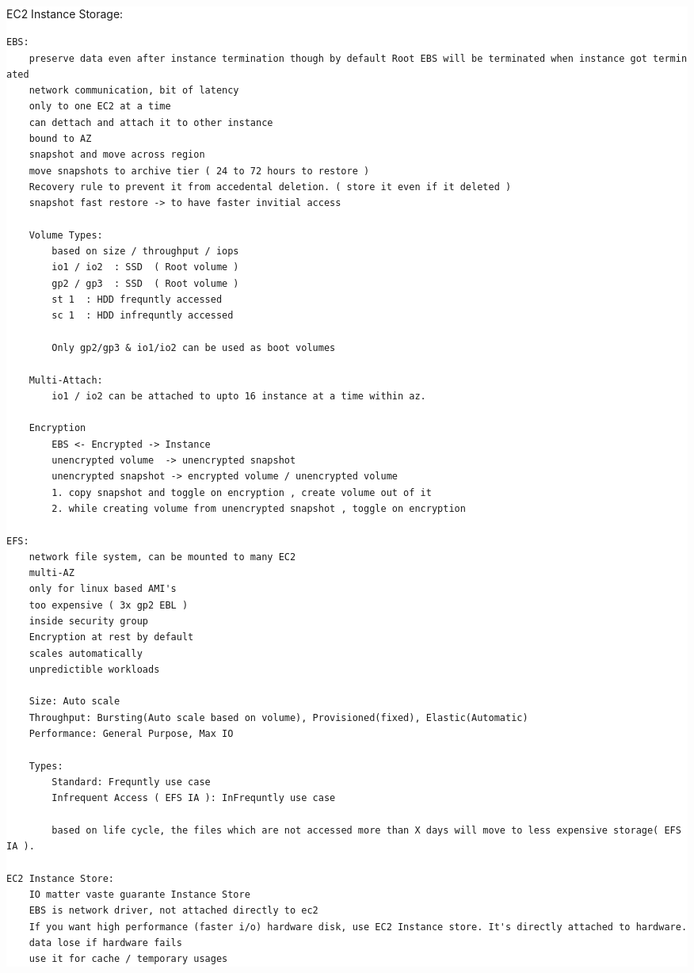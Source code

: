 EC2 Instance Storage:

    EBS:
    	preserve data even after instance termination though by default Root EBS will be terminated when instance got terminated
    	network communication, bit of latency
    	only to one EC2 at a time
    	can dettach and attach it to other instance
    	bound to AZ
    	snapshot and move across region
    	move snapshots to archive tier ( 24 to 72 hours to restore )
    	Recovery rule to prevent it from accedental deletion. ( store it even if it deleted )
        snapshot fast restore -> to have faster invitial access

    	Volume Types:
    		based on size / throughput / iops
    		io1 / io2  : SSD  ( Root volume )
    		gp2 / gp3  : SSD  ( Root volume )
    		st 1  : HDD frequntly accessed
    		sc 1  : HDD infrequntly accessed

    		Only gp2/gp3 & io1/io2 can be used as boot volumes

    	Multi-Attach:
    		io1 / io2 can be attached to upto 16 instance at a time within az.

    	Encryption
    		EBS <- Encrypted -> Instance
    		unencrypted volume  -> unencrypted snapshot
    		unencrypted snapshot -> encrypted volume / unencrypted volume
    		1. copy snapshot and toggle on encryption , create volume out of it
    		2. while creating volume from unencrypted snapshot , toggle on encryption

    EFS:
    	network file system, can be mounted to many EC2
    	multi-AZ
    	only for linux based AMI's
    	too expensive ( 3x gp2 EBL )
    	inside security group
    	Encryption at rest by default
    	scales automatically
    	unpredictible workloads

    	Size: Auto scale
    	Throughput: Bursting(Auto scale based on volume), Provisioned(fixed), Elastic(Automatic)
    	Performance: General Purpose, Max IO

    	Types:
    		Standard: Frequntly use case
    		Infrequent Access ( EFS IA ): InFrequntly use case

    		based on life cycle, the files which are not accessed more than X days will move to less expensive storage( EFS IA ).

    EC2 Instance Store:
    	IO matter vaste guarante Instance Store
    	EBS is network driver, not attached directly to ec2
    	If you want high performance (faster i/o) hardware disk, use EC2 Instance store. It's directly attached to hardware.
    	data lose if hardware fails
    	use it for cache / temporary usages
